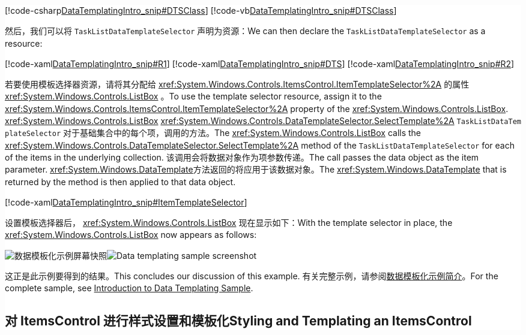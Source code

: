  [!code-csharp[DataTemplatingIntro_snip#DTSClass](~/samples/snippets/csharp/VS_Snippets_Wpf/DataTemplatingIntro_snip/CSharp/TaskListDataTemplateSelector.cs#dtsclass)]
 [!code-vb[DataTemplatingIntro_snip#DTSClass](~/samples/snippets/visualbasic/VS_Snippets_Wpf/DataTemplatingIntro_snip/visualbasic/tasklistdatatemplateselector.vb#dtsclass)]

 <span data-ttu-id="44a22-207">然后，我们可以将 `TaskListDataTemplateSelector` 声明为资源：</span><span class="sxs-lookup"><span data-stu-id="44a22-207">We can then declare the `TaskListDataTemplateSelector` as a resource:</span></span>

 [!code-xaml[DataTemplatingIntro_snip#R1](~/samples/snippets/csharp/VS_Snippets_Wpf/DataTemplatingIntro_snip/CSharp/Window1.xaml#r1)]
[!code-xaml[DataTemplatingIntro_snip#DTS](~/samples/snippets/csharp/VS_Snippets_Wpf/DataTemplatingIntro_snip/CSharp/Window1.xaml#dts)]
[!code-xaml[DataTemplatingIntro_snip#R2](~/samples/snippets/csharp/VS_Snippets_Wpf/DataTemplatingIntro_snip/CSharp/Window1.xaml#r2)]

 <span data-ttu-id="44a22-208">若要使用模板选择器资源，请将其分配给 <xref:System.Windows.Controls.ItemsControl.ItemTemplateSelector%2A> 的属性 <xref:System.Windows.Controls.ListBox> 。</span><span class="sxs-lookup"><span data-stu-id="44a22-208">To use the template selector resource, assign it to the <xref:System.Windows.Controls.ItemsControl.ItemTemplateSelector%2A> property of the <xref:System.Windows.Controls.ListBox>.</span></span> <span data-ttu-id="44a22-209"><xref:System.Windows.Controls.ListBox> <xref:System.Windows.Controls.DataTemplateSelector.SelectTemplate%2A> `TaskListDataTemplateSelector` 对于基础集合中的每个项，调用的方法。</span><span class="sxs-lookup"><span data-stu-id="44a22-209">The <xref:System.Windows.Controls.ListBox> calls the <xref:System.Windows.Controls.DataTemplateSelector.SelectTemplate%2A> method of the `TaskListDataTemplateSelector` for each of the items in the underlying collection.</span></span> <span data-ttu-id="44a22-210">该调用会将数据对象作为项参数传递。</span><span class="sxs-lookup"><span data-stu-id="44a22-210">The call passes the data object as the item parameter.</span></span> <span data-ttu-id="44a22-211"><xref:System.Windows.DataTemplate>方法返回的将应用于该数据对象。</span><span class="sxs-lookup"><span data-stu-id="44a22-211">The <xref:System.Windows.DataTemplate> that is returned by the method is then applied to that data object.</span></span>

 [!code-xaml[DataTemplatingIntro_snip#ItemTemplateSelector](~/samples/snippets/csharp/VS_Snippets_Wpf/DataTemplatingIntro_snip/CSharp/Window1.xaml#itemtemplateselector)]

 <span data-ttu-id="44a22-212">设置模板选择器后， <xref:System.Windows.Controls.ListBox> 现在显示如下：</span><span class="sxs-lookup"><span data-stu-id="44a22-212">With the template selector in place, the <xref:System.Windows.Controls.ListBox> now appears as follows:</span></span>

 <span data-ttu-id="44a22-213">![数据模板化示例屏幕快照](./media/datatemplatingintro-fig7.png "DataTemplatingIntro_fig7")</span><span class="sxs-lookup"><span data-stu-id="44a22-213">![Data templating sample screenshot](./media/datatemplatingintro-fig7.png "DataTemplatingIntro_fig7")</span></span>

<span data-ttu-id="44a22-214">这正是此示例要得到的结果。</span><span class="sxs-lookup"><span data-stu-id="44a22-214">This concludes our discussion of this example.</span></span> <span data-ttu-id="44a22-215">有关完整示例，请参阅[数据模板化示例简介](https://github.com/Microsoft/WPF-Samples/tree/master/Data%20Binding/DataTemplatingIntro)。</span><span class="sxs-lookup"><span data-stu-id="44a22-215">For the complete sample, see [Introduction to Data Templating Sample](https://github.com/Microsoft/WPF-Samples/tree/master/Data%20Binding/DataTemplatingIntro).</span></span>

<a name="DataTemplating_ItemsControl"></a>
## <a name="styling-and-templating-an-itemscontrol"></a><span data-ttu-id="44a22-216">对 ItemsControl 进行样式设置和模板化</span><span class="sxs-lookup"><span data-stu-id="44a22-216">Styling and Templating an ItemsControl</span></span>